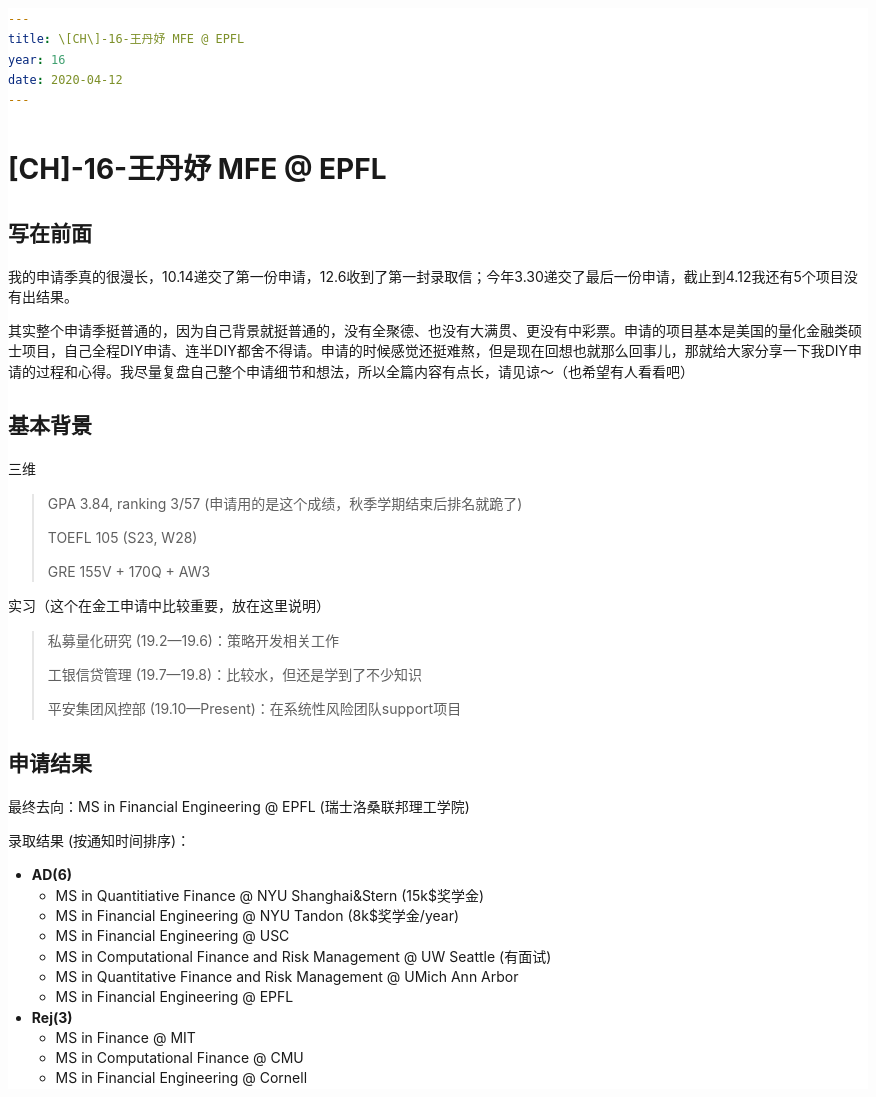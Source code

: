 ```yaml
---
title: \[CH\]-16-王丹妤 MFE @ EPFL
year: 16
date: 2020-04-12
---
```


# \[CH\]-16-王丹妤 MFE @ EPFL

## 写在前面

我的申请季真的很漫长，10.14递交了第一份申请，12.6收到了第一封录取信；今年3.30递交了最后一份申请，截止到4.12我还有5个项目没有出结果。

其实整个申请季挺普通的，因为自己背景就挺普通的，没有全聚德、也没有大满贯、更没有中彩票。申请的项目基本是美国的量化金融类硕士项目，自己全程DIY申请、连半DIY都舍不得请。申请的时候感觉还挺难熬，但是现在回想也就那么回事儿，那就给大家分享一下我DIY申请的过程和心得。我尽量复盘自己整个申请细节和想法，所以全篇内容有点长，请见谅～（也希望有人看看吧）



## 基本背景

三维

> GPA 3.84, ranking 3/57 (申请用的是这个成绩，秋季学期结束后排名就跪了)
>
> TOEFL 105 (S23, W28)
>
> GRE 155V + 170Q + AW3 



实习（这个在金工申请中比较重要，放在这里说明）

> 私募量化研究 (19.2—19.6)：策略开发相关工作
>
> 工银信贷管理 (19.7—19.8)：比较水，但还是学到了不少知识
>
> 平安集团风控部 (19.10—Present)：在系统性风险团队support项目



## 申请结果

最终去向：MS in Financial Engineering @ EPFL (瑞士洛桑联邦理工学院)

录取结果 (按通知时间排序)：

- **AD\(6)**
  - MS in Quantitiative Finance @ NYU Shanghai&Stern (15k$奖学金)
  - MS in Financial Engineering @ NYU Tandon (8k$奖学金/year)
  - MS in Financial Engineering @ USC 
  - MS in Computational Finance and Risk Management @ UW Seattle (有面试)
  - MS in Quantitative Finance and Risk Management @ UMich Ann Arbor
  - MS in Financial Engineering @ EPFL 
- **Rej(3)**
  - MS in Finance @ MIT
  - MS in Computational Finance @ CMU 
  - MS in Financial Engineering @ Cornell
